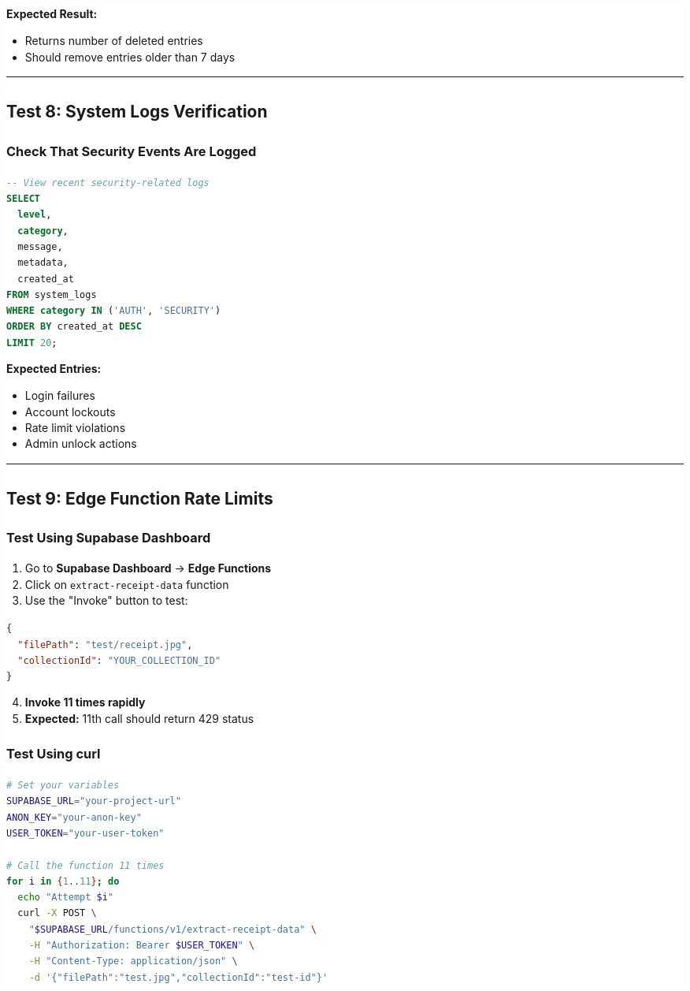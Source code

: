 **Expected Result:**
- Returns number of deleted entries
- Should remove entries older than 7 days

---

## Test 8: System Logs Verification

### Check That Security Events Are Logged

```sql
-- View recent security-related logs
SELECT
  level,
  category,
  message,
  metadata,
  created_at
FROM system_logs
WHERE category IN ('AUTH', 'SECURITY')
ORDER BY created_at DESC
LIMIT 20;
```

**Expected Entries:**
- Login failures
- Account lockouts
- Rate limit violations
- Admin unlock actions

---

## Test 9: Edge Function Rate Limits

### Test Using Supabase Dashboard

1. Go to **Supabase Dashboard** → **Edge Functions**
2. Click on `extract-receipt-data` function
3. Use the "Invoke" button to test:

```json
{
  "filePath": "test/receipt.jpg",
  "collectionId": "YOUR_COLLECTION_ID"
}
```

4. **Invoke 11 times rapidly**
5. **Expected:** 11th call should return 429 status

### Test Using curl

```bash
# Set your variables
SUPABASE_URL="your-project-url"
ANON_KEY="your-anon-key"
USER_TOKEN="your-user-token"

# Call the function 11 times
for i in {1..11}; do
  echo "Attempt $i"
  curl -X POST \
    "$SUPABASE_URL/functions/v1/extract-receipt-data" \
    -H "Authorization: Bearer $USER_TOKEN" \
    -H "Content-Type: application/json" \
    -d '{"filePath":"test.jpg","collectionId":"test-id"}'
```